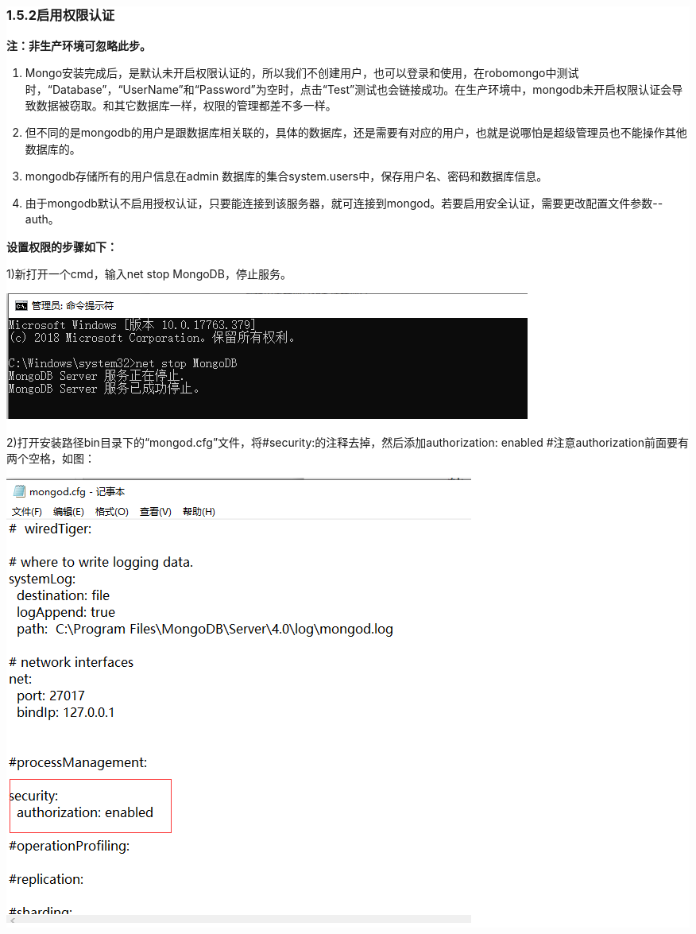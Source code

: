 ### 1.5.2启用权限认证

**注：非生产环境可忽略此步。**

1. Mongo安装完成后，是默认未开启权限认证的，所以我们不创建用户，也可以登录和使用，在robomongo中测试时，“Database”，“UserName”和“Password”为空时，点击“Test”测试也会链接成功。在生产环境中，mongodb未开启权限认证会导致数据被窃取。和其它数据库一样，权限的管理都差不多一样。

2. 但不同的是mongodb的用户是跟数据库相关联的，具体的数据库，还是需要有对应的用户，也就是说哪怕是超级管理员也不能操作其他数据库的。

3. mongodb存储所有的用户信息在admin 数据库的集合system.users中，保存用户名、密码和数据库信息。
    
4. 由于mongodb默认不启用授权认证，只要能连接到该服务器，就可连接到mongod。若要启用安全认证，需要更改配置文件参数--auth。

**设置权限的步骤如下：**

1)新打开一个cmd，输入net stop MongoDB，停止服务。

![mongo](./images/mongodb1.png)

2)打开安装路径bin目录下的“mongod.cfg”文件，将#security:的注释去掉，然后添加authorization: enabled #注意authorization前面要有两个空格，如图：

![mongo](./images/mongodb2.png)
